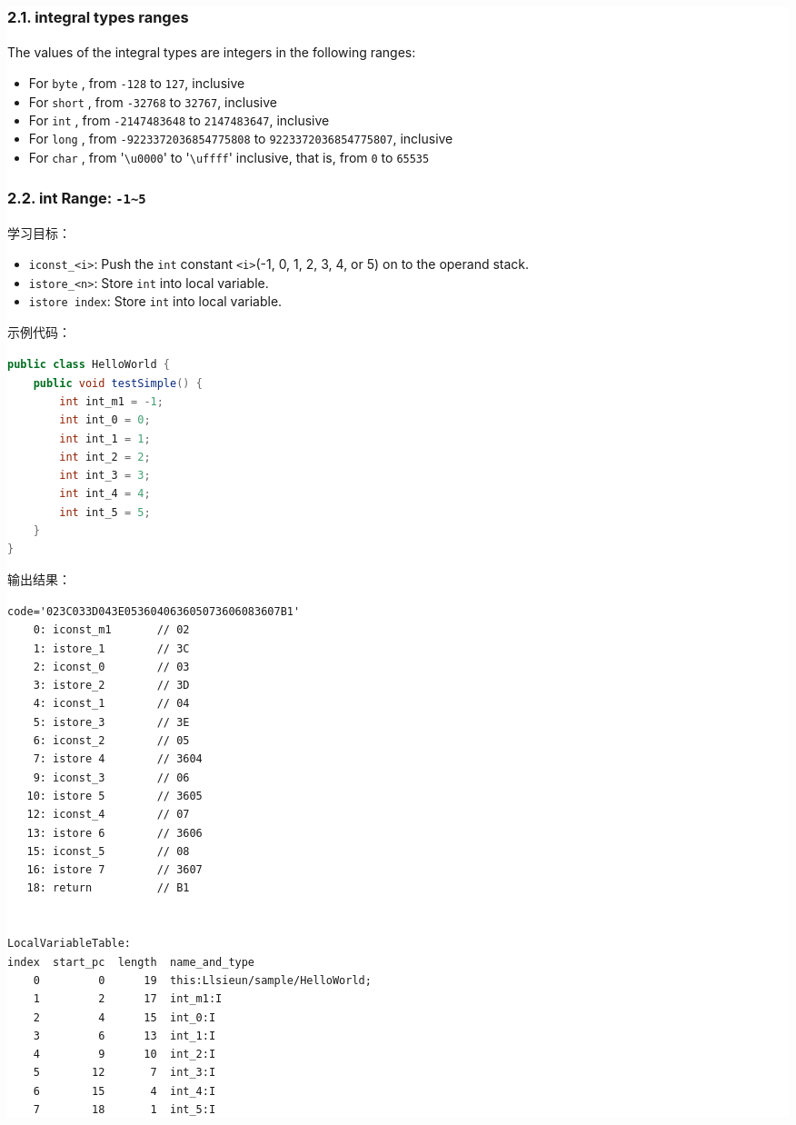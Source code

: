 ### 2.1. integral types ranges

The values of the integral types are integers in the following ranges:

- For `byte` , from `-128` to `127`, inclusive
- For `short` , from `-32768` to `32767`, inclusive
- For `int` , from `-2147483648` to `2147483647`, inclusive
- For `long` , from `-9223372036854775808` to `9223372036854775807`, inclusive
- For `char` , from '`\u0000`' to '`\uffff`' inclusive, that is, from `0` to `65535`

### 2.2. int Range: `-1~5`

学习目标：

- `iconst_<i>`: Push the `int` constant `<i>`(-1, 0, 1, 2, 3, 4, or 5) on to the operand stack.
- `istore_<n>`: Store `int` into local variable.
- `istore index`: Store `int` into local variable.

示例代码：

```java
public class HelloWorld {
    public void testSimple() {
        int int_m1 = -1;
        int int_0 = 0;
        int int_1 = 1;
        int int_2 = 2;
        int int_3 = 3;
        int int_4 = 4;
        int int_5 = 5;
    }
}
```

输出结果：

```txt
code='023C033D043E053604063605073606083607B1'
    0: iconst_m1       // 02
    1: istore_1        // 3C
    2: iconst_0        // 03
    3: istore_2        // 3D
    4: iconst_1        // 04
    5: istore_3        // 3E
    6: iconst_2        // 05
    7: istore 4        // 3604
    9: iconst_3        // 06
   10: istore 5        // 3605
   12: iconst_4        // 07
   13: istore 6        // 3606
   15: iconst_5        // 08
   16: istore 7        // 3607
   18: return          // B1


LocalVariableTable:
index  start_pc  length  name_and_type
    0         0      19  this:Llsieun/sample/HelloWorld;
    1         2      17  int_m1:I
    2         4      15  int_0:I
    3         6      13  int_1:I
    4         9      10  int_2:I
    5        12       7  int_3:I
    6        15       4  int_4:I
    7        18       1  int_5:I
```
